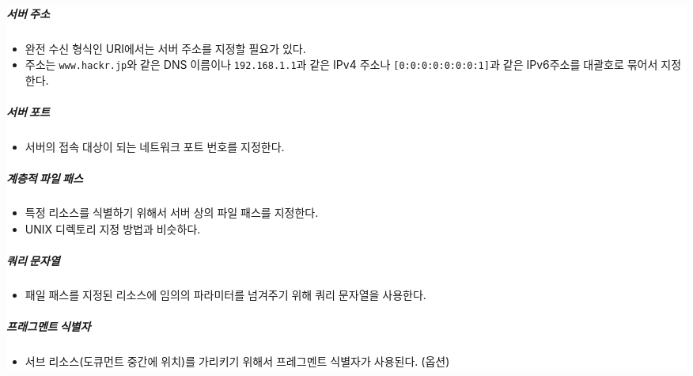##### 서버 주소
- 완전 수신 형식인 URI에서는 서버 주소를 지정할 필요가 있다. 
- 주소는 `www.hackr.jp`와 같은 DNS 이름이나 `192.168.1.1`과 같은 IPv4 주소나 `[0:0:0:0:0:0:0:1]`과 같은 IPv6주소를 대괄호로 묶어서 지정한다. 

##### 서버 포트 
- 서버의 접속 대상이 되는 네트워크 포트 번호를 지정한다. 

##### 계층적 파일 패스
- 특정 리소스를 식별하기 위해서 서버 상의 파일 패스를 지정한다. 
- UNIX 디렉토리 지정 방법과 비슷하다.

##### 쿼리 문자열
- 패일 패스를 지정된 리소스에 임의의 파라미터를 넘겨주기 위해 쿼리 문자열을 사용한다. 

##### 프래그멘트 식별자
- 서브 리소스(도큐먼트 중간에 위치)를 가리키기 위해서 프레그멘트 식별자가 사용된다. (옵션)
